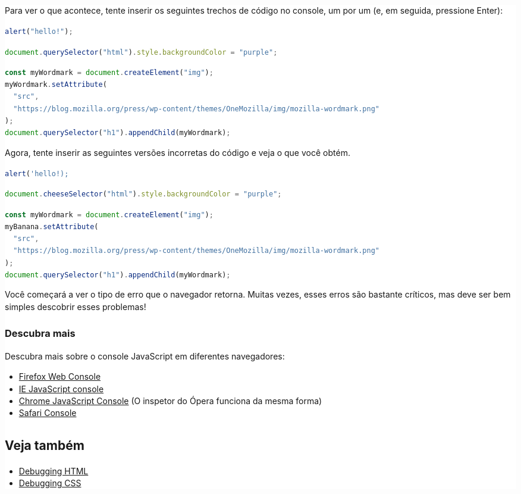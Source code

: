 Para ver o que acontece, tente inserir os seguintes trechos de código no console, um por um (e, em seguida, pressione Enter):

```js
alert("hello!");
```

```js
document.querySelector("html").style.backgroundColor = "purple";
```

```js
const myWordmark = document.createElement("img");
myWordmark.setAttribute(
  "src",
  "https://blog.mozilla.org/press/wp-content/themes/OneMozilla/img/mozilla-wordmark.png"
);
document.querySelector("h1").appendChild(myWordmark);
```

Agora, tente inserir as seguintes versões incorretas do código e veja o que você obtém.

```js example-bad
alert('hello!);
```

```js example-bad
document.cheeseSelector("html").style.backgroundColor = "purple";
```

```js example-bad
const myWordmark = document.createElement("img");
myBanana.setAttribute(
  "src",
  "https://blog.mozilla.org/press/wp-content/themes/OneMozilla/img/mozilla-wordmark.png"
);
document.querySelector("h1").appendChild(myWordmark);
```

Você começará a ver o tipo de erro que o navegador retorna. Muitas vezes, esses erros são bastante críticos, mas deve ser bem simples descobrir esses problemas!

### Descubra mais

Descubra mais sobre o console JavaScript em diferentes navegadores:

- [Firefox Web Console](/pt-BR/docs/Tools/Web_Console)
- [IE JavaScript console](http://msdn.microsoft.com/en-us/library/ie/dn255006%28v=vs.85%29.aspx)
- [Chrome JavaScript Console](https://developer.chrome.com/devtools/docs/console) (O inspetor do Ópera funciona da mesma forma)
- [Safari Console](https://developer.apple.com/library/safari/documentation/AppleApplications/Conceptual/Safari_Developer_Guide/Console/Console.html#//apple_ref/doc/uid/TP40007874-CH6-SW1)

## Veja também

- [Debugging HTML](/pt-BR/docs/Learn/HTML/Introduction_to_HTML/Debugging_HTML)
- [Debugging CSS](/pt-BR/docs/Learn/CSS/Introduction_to_CSS/Debugging_CSS)
